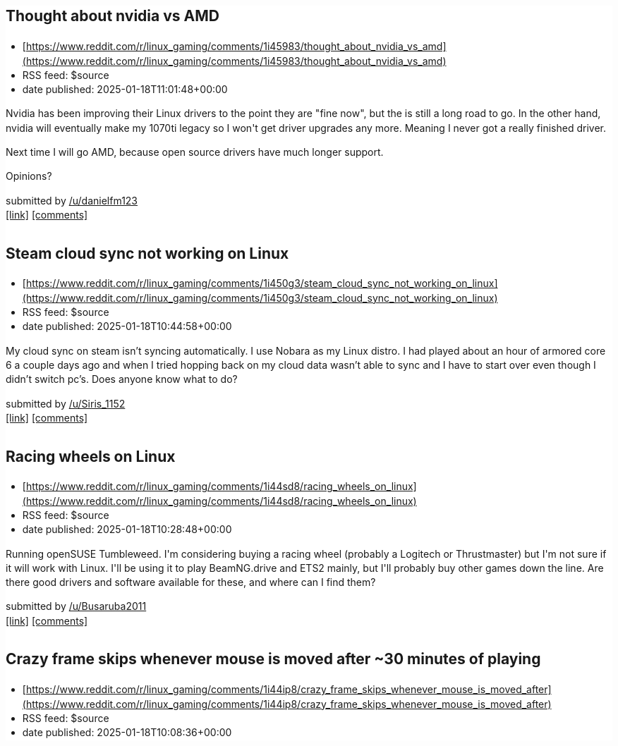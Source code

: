 ## Thought about nvidia vs AMD
 - [https://www.reddit.com/r/linux_gaming/comments/1i45983/thought_about_nvidia_vs_amd](https://www.reddit.com/r/linux_gaming/comments/1i45983/thought_about_nvidia_vs_amd)
 - RSS feed: $source
 - date published: 2025-01-18T11:01:48+00:00

<div class="md"><p>Nvidia has been improving their Linux drivers to the point they are &quot;fine now&quot;, but the is still a long road to go. In the other hand, nvidia will eventually make my 1070ti legacy so I won&#39;t get driver upgrades any more. Meaning I never got a really finished driver.</p> <p>Next time I will go AMD, because open source drivers have much longer support. </p> <p>Opinions?</p> </div> &#32; submitted by &#32; <a href="https://www.reddit.com/user/danielfm123"> /u/danielfm123 </a> <br/> <span><a href="https://www.reddit.com/r/linux_gaming/comments/1i45983/thought_about_nvidia_vs_amd/">[link]</a></span> &#32; <span><a href="https://www.reddit.com/r/linux_gaming/comments/1i45983/thought_about_nvidia_vs_amd/">[comments]</a></span>

## Steam cloud sync not working on Linux
 - [https://www.reddit.com/r/linux_gaming/comments/1i450g3/steam_cloud_sync_not_working_on_linux](https://www.reddit.com/r/linux_gaming/comments/1i450g3/steam_cloud_sync_not_working_on_linux)
 - RSS feed: $source
 - date published: 2025-01-18T10:44:58+00:00

<div class="md"><p>My cloud sync on steam isn’t syncing automatically. I use Nobara as my Linux distro. I had played about an hour of armored core 6 a couple days ago and when I tried hopping back on my cloud data wasn’t able to sync and I have to start over even though I didn’t switch pc’s. Does anyone know what to do?</p> </div> &#32; submitted by &#32; <a href="https://www.reddit.com/user/Siris_1152"> /u/Siris_1152 </a> <br/> <span><a href="https://www.reddit.com/r/linux_gaming/comments/1i450g3/steam_cloud_sync_not_working_on_linux/">[link]</a></span> &#32; <span><a href="https://www.reddit.com/r/linux_gaming/comments/1i450g3/steam_cloud_sync_not_working_on_linux/">[comments]</a></span>

## Racing wheels on Linux
 - [https://www.reddit.com/r/linux_gaming/comments/1i44sd8/racing_wheels_on_linux](https://www.reddit.com/r/linux_gaming/comments/1i44sd8/racing_wheels_on_linux)
 - RSS feed: $source
 - date published: 2025-01-18T10:28:48+00:00

<div class="md"><p>Running openSUSE Tumbleweed. I&#39;m considering buying a racing wheel (probably a Logitech or Thrustmaster) but I&#39;m not sure if it will work with Linux. I&#39;ll be using it to play BeamNG.drive and ETS2 mainly, but I&#39;ll probably buy other games down the line. Are there good drivers and software available for these, and where can I find them?</p> </div> &#32; submitted by &#32; <a href="https://www.reddit.com/user/Busaruba2011"> /u/Busaruba2011 </a> <br/> <span><a href="https://www.reddit.com/r/linux_gaming/comments/1i44sd8/racing_wheels_on_linux/">[link]</a></span> &#32; <span><a href="https://www.reddit.com/r/linux_gaming/comments/1i44sd8/racing_wheels_on_linux/">[comments]</a></span>

## Crazy frame skips whenever mouse is moved after ~30 minutes of playing
 - [https://www.reddit.com/r/linux_gaming/comments/1i44ip8/crazy_frame_skips_whenever_mouse_is_moved_after](https://www.reddit.com/r/linux_gaming/comments/1i44ip8/crazy_frame_skips_whenever_mouse_is_moved_after)
 - RSS feed: $source
 - date published: 2025-01-18T10:08:36+00:00

